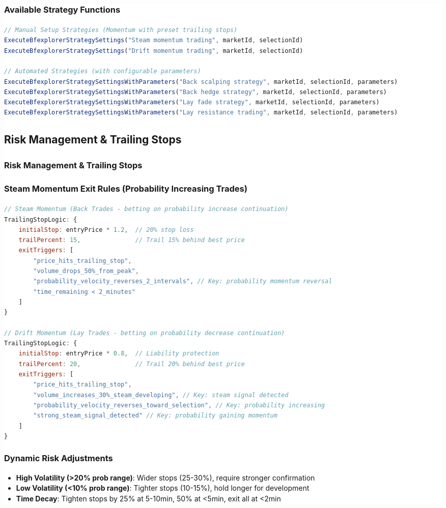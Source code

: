 ### Available Strategy Functions
```javascript
// Manual Setup Strategies (Momentum with preset trailing stops)
ExecuteBfexplorerStrategySettings("Steam momentum trading", marketId, selectionId)
ExecuteBfexplorerStrategySettings("Drift momentum trading", marketId, selectionId)

// Automated Strategies (with configurable parameters)
ExecuteBfexplorerStrategySettingsWithParameters("Back scalping strategy", marketId, selectionId, parameters)
ExecuteBfexplorerStrategySettingsWithParameters("Back hedge strategy", marketId, selectionId, parameters)
ExecuteBfexplorerStrategySettingsWithParameters("Lay fade strategy", marketId, selectionId, parameters)
ExecuteBfexplorerStrategySettingsWithParameters("Lay resistance trading", marketId, selectionId, parameters)
```

## Risk Management & Trailing Stops

### Risk Management & Trailing Stops

### Steam Momentum Exit Rules (Probability Increasing Trades)
```javascript
// Steam Momentum (Back Trades - betting on probability increase continuation)
TrailingStopLogic: {
    initialStop: entryPrice * 1.2,  // 20% stop loss
    trailPercent: 15,               // Trail 15% behind best price
    exitTriggers: [
        "price_hits_trailing_stop",
        "volume_drops_50%_from_peak", 
        "probability_velocity_reverses_2_intervals", // Key: probability momentum reversal
        "time_remaining < 2_minutes"
    ]
}

// Drift Momentum (Lay Trades - betting on probability decrease continuation)  
TrailingStopLogic: {
    initialStop: entryPrice * 0.8,  // Liability protection
    trailPercent: 20,               // Trail 20% behind best price
    exitTriggers: [
        "price_hits_trailing_stop",
        "volume_increases_30%_steam_developing", // Key: steam signal detected
        "probability_velocity_reverses_toward_selection", // Key: probability increasing
        "strong_steam_signal_detected" // Key: probability gaining momentum
    ]
}
```

### Dynamic Risk Adjustments
- **High Volatility (>20% prob range)**: Wider stops (25-30%), require stronger confirmation
- **Low Volatility (<10% prob range)**: Tighter stops (10-15%), hold longer for development
- **Time Decay**: Tighten stops by 25% at 5-10min, 50% at <5min, exit all at <2min
